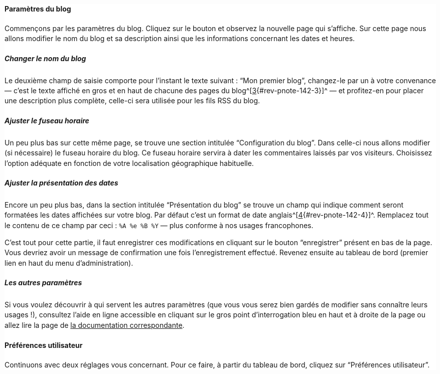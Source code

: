 #### Paramètres du blog

Commençons par les paramètres du blog. Cliquez sur le bouton et observez
la nouvelle page qui s’affiche. Sur cette page nous allons modifier le
nom du blog et sa description ainsi que les informations concernant les
dates et heures.

##### Changer le nom du blog

Le deuxième champ de saisie comporte pour l’instant le texte suivant :
“Mon premier blog”, changez-le par un à votre convenance — c’est le
texte affiché en gros et en haut de chacune des pages du
blog^\[[3](http://abc.dotaddict.org/post/2009/05/08/8-Promnons-nous-dans-l-admin#pnote-142-3){#rev-pnote-142-3}\]^
— et profitez-en pour placer une description plus complète, celle-ci
sera utilisée pour les fils RSS du blog.

##### Ajuster le fuseau horaire

Un peu plus bas sur cette même page, se trouve une section intitulée
“Configuration du blog”. Dans celle-ci nous allons modifier (si
nécessaire) le fuseau horaire du blog. Ce fuseau horaire servira à dater
les commentaires laissés par vos visiteurs. Choisissez l’option adéquate
en fonction de votre localisation géographique habituelle.

##### Ajuster la présentation des dates

Encore un peu plus bas, dans la section intitulée “Présentation du blog”
se trouve un champ qui indique comment seront formatées les dates
affichées sur votre blog. Par défaut c’est un format de date
anglais^\[[4](http://abc.dotaddict.org/post/2009/05/08/8-Promnons-nous-dans-l-admin#pnote-142-4){#rev-pnote-142-4}\]^.
Remplacez tout le contenu de ce champ par ceci : `%A %e %B %Y` — plus
conforme à nos usages francophones.

C’est tout pour cette partie, il faut enregistrer ces modifications en
cliquant sur le bouton “enregistrer” présent en bas de la page. Vous
devriez avoir un message de confirmation une fois l’enregistrement
effectué. Revenez ensuite au tableau de bord (premier lien en haut du
menu d’administration).

##### Les autres paramètres

Si vous voulez découvrir à qui servent les autres paramètres (que vous
vous serez bien gardés de modifier sans connaître leurs usages !),
consultez l’aide en ligne accessible en cliquant sur le gros point
d’interrogation bleu en haut et à droite de la page ou allez lire la
page de [la documentation
correspondante](http://fr.dotclear.org/documentation/2.0/usage/blog-parameters).

#### Préférences utilisateur

Continuons avec deux réglages vous concernant. Pour ce faire, à partir
du tableau de bord, cliquez sur “Préférences utilisateur”.
